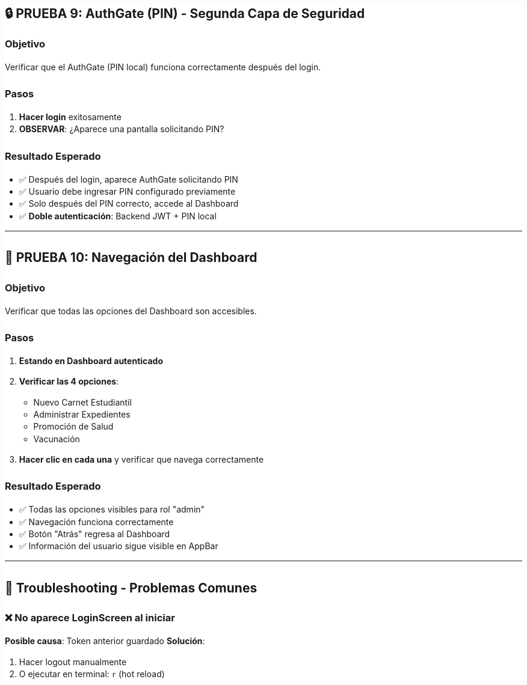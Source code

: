 ## 🔒 PRUEBA 9: AuthGate (PIN) - Segunda Capa de Seguridad

### Objetivo
Verificar que el AuthGate (PIN local) funciona correctamente después del login.

### Pasos
1. **Hacer login** exitosamente
2. **OBSERVAR**: ¿Aparece una pantalla solicitando PIN?

### Resultado Esperado
- ✅ Después del login, aparece AuthGate solicitando PIN
- ✅ Usuario debe ingresar PIN configurado previamente
- ✅ Solo después del PIN correcto, accede al Dashboard
- ✅ **Doble autenticación**: Backend JWT + PIN local

---

## 📱 PRUEBA 10: Navegación del Dashboard

### Objetivo
Verificar que todas las opciones del Dashboard son accesibles.

### Pasos
1. **Estando en Dashboard autenticado**
2. **Verificar las 4 opciones**:
   - Nuevo Carnet Estudiantil
   - Administrar Expedientes
   - Promoción de Salud
   - Vacunación

3. **Hacer clic en cada una** y verificar que navega correctamente

### Resultado Esperado
- ✅ Todas las opciones visibles para rol "admin"
- ✅ Navegación funciona correctamente
- ✅ Botón "Atrás" regresa al Dashboard
- ✅ Información del usuario sigue visible en AppBar

---

## 🐛 Troubleshooting - Problemas Comunes

### ❌ No aparece LoginScreen al iniciar
**Posible causa**: Token anterior guardado
**Solución**: 
1. Hacer logout manualmente
2. O ejecutar en terminal: `r` (hot reload)
